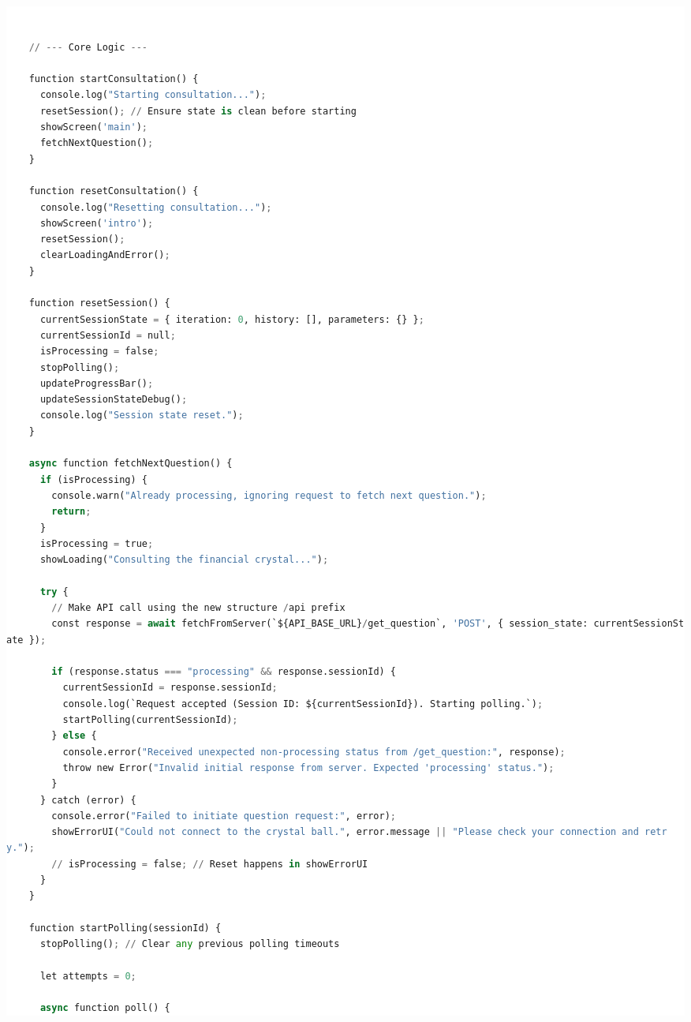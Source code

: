 ```python
  
  
    // --- Core Logic ---
  
    function startConsultation() {
      console.log("Starting consultation...");
      resetSession(); // Ensure state is clean before starting
      showScreen('main');
      fetchNextQuestion();
    }
  
    function resetConsultation() {
      console.log("Resetting consultation...");
      showScreen('intro');
      resetSession();
      clearLoadingAndError();
    }
  
    function resetSession() {
      currentSessionState = { iteration: 0, history: [], parameters: {} };
      currentSessionId = null;
      isProcessing = false;
      stopPolling();
      updateProgressBar();
      updateSessionStateDebug();
      console.log("Session state reset.");
    }
  
    async function fetchNextQuestion() {
      if (isProcessing) {
        console.warn("Already processing, ignoring request to fetch next question.");
        return;
      }
      isProcessing = true;
      showLoading("Consulting the financial crystal...");
  
      try {
        // Make API call using the new structure /api prefix
        const response = await fetchFromServer(`${API_BASE_URL}/get_question`, 'POST', { session_state: currentSessionState });
  
        if (response.status === "processing" && response.sessionId) {
          currentSessionId = response.sessionId;
          console.log(`Request accepted (Session ID: ${currentSessionId}). Starting polling.`);
          startPolling(currentSessionId);
        } else {
          console.error("Received unexpected non-processing status from /get_question:", response);
          throw new Error("Invalid initial response from server. Expected 'processing' status.");
        }
      } catch (error) {
        console.error("Failed to initiate question request:", error);
        showErrorUI("Could not connect to the crystal ball.", error.message || "Please check your connection and retry.");
        // isProcessing = false; // Reset happens in showErrorUI
      }
    }
  
    function startPolling(sessionId) {
      stopPolling(); // Clear any previous polling timeouts
  
      let attempts = 0;
  
      async function poll() {
```